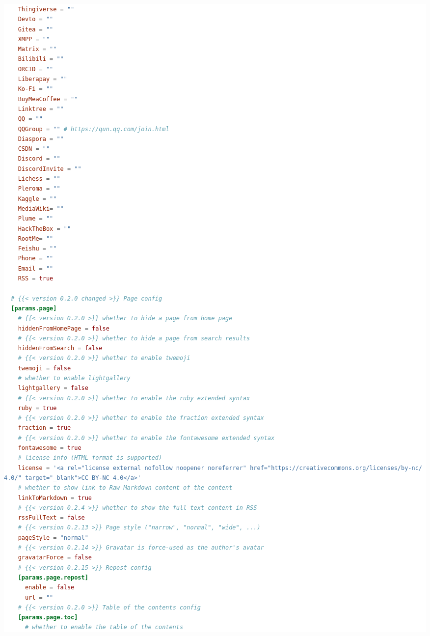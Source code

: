 ```toml
    Thingiverse = ""
    Devto = ""
    Gitea = ""
    XMPP = ""
    Matrix = ""
    Bilibili = ""
    ORCID = ""
    Liberapay = ""
    Ko-Fi = ""
    BuyMeaCoffee = ""
    Linktree = ""
    QQ = ""
    QQGroup = "" # https://qun.qq.com/join.html
    Diaspora = ""
    CSDN = ""
    Discord = ""
    DiscordInvite = ""
    Lichess = ""
    Pleroma = ""
    Kaggle = ""
    MediaWiki= ""
    Plume = ""
    HackTheBox = ""
    RootMe= ""
    Feishu = ""
    Phone = ""
    Email = ""
    RSS = true

  # {{< version 0.2.0 changed >}} Page config
  [params.page]
    # {{< version 0.2.0 >}} whether to hide a page from home page
    hiddenFromHomePage = false
    # {{< version 0.2.0 >}} whether to hide a page from search results
    hiddenFromSearch = false
    # {{< version 0.2.0 >}} whether to enable twemoji
    twemoji = false
    # whether to enable lightgallery
    lightgallery = false
    # {{< version 0.2.0 >}} whether to enable the ruby extended syntax
    ruby = true
    # {{< version 0.2.0 >}} whether to enable the fraction extended syntax
    fraction = true
    # {{< version 0.2.0 >}} whether to enable the fontawesome extended syntax
    fontawesome = true
    # license info (HTML format is supported)
    license = '<a rel="license external nofollow noopener noreferrer" href="https://creativecommons.org/licenses/by-nc/4.0/" target="_blank">CC BY-NC 4.0</a>'
    # whether to show link to Raw Markdown content of the content
    linkToMarkdown = true
    # {{< version 0.2.4 >}} whether to show the full text content in RSS
    rssFullText = false
    # {{< version 0.2.13 >}} Page style ("narrow", "normal", "wide", ...)
    pageStyle = "normal"
    # {{< version 0.2.14 >}} Gravatar is force-used as the author's avatar
    gravatarForce = false
    # {{< version 0.2.15 >}} Repost config
    [params.page.repost]
      enable = false
      url = ""
    # {{< version 0.2.0 >}} Table of the contents config
    [params.page.toc]
      # whether to enable the table of the contents
```